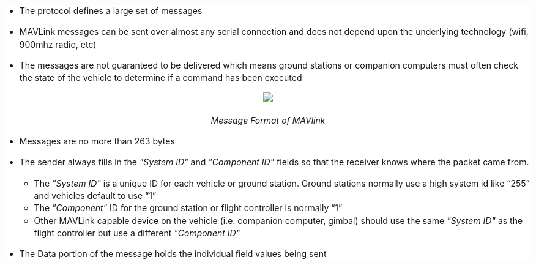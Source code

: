 - The protocol defines a large set of messages 

- MAVLink messages can be sent over almost any serial connection and does not depend upon the underlying technology (wifi, 900mhz radio, etc)

- The messages are not guaranteed to be delivered which means ground stations or companion computers must often check the state of the vehicle to determine if a command has been executed

<div align="center">
    <img src="https://ardupilot.org/dev/_images/mavlink-frame.png" width="60%"> 


*Message Format of MAVlink*
</div>

- Messages are no more than 263 bytes

- The sender always fills in the *"System ID"* and *"Component ID"* fields so that the receiver knows where the packet came from.

  - The *"System ID"* is a unique ID for each vehicle or ground station. Ground stations normally use a high system id like “255” and vehicles default to use “1”
  - The *"Component"* ID for the ground station or flight controller is normally “1”
  -  Other MAVLink capable device on the vehicle (i.e. companion computer, gimbal) should use the same *"System ID"* as the flight controller but use a different *"Component ID"*

- The Data portion of the message holds the individual field values being sent